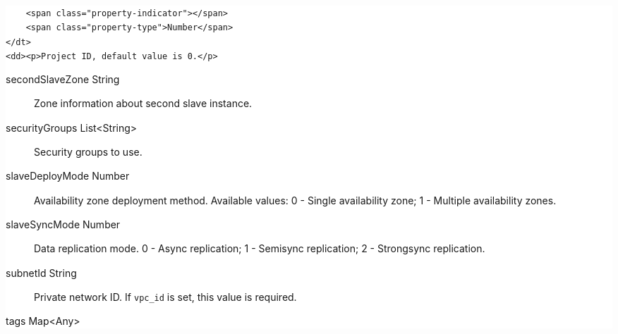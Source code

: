         <span class="property-indicator"></span>
        <span class="property-type">Number</span>
    </dt>
    <dd><p>Project ID, default value is 0.</p>
</dd><dt class="property-optional"
            title="Optional">
        <span id="secondslavezone_yaml">
<a data-swiftype-name="resource-property" data-swiftype-type="text" href="#secondslavezone_yaml" style="color: inherit; text-decoration: inherit;">second<wbr>Slave<wbr>Zone</a>
</span>
        <span class="property-indicator"></span>
        <span class="property-type">String</span>
    </dt>
    <dd><p>Zone information about second slave instance.</p>
</dd><dt class="property-optional"
            title="Optional">
        <span id="securitygroups_yaml">
<a data-swiftype-name="resource-property" data-swiftype-type="text" href="#securitygroups_yaml" style="color: inherit; text-decoration: inherit;">security<wbr>Groups</a>
</span>
        <span class="property-indicator"></span>
        <span class="property-type">List&lt;String&gt;</span>
    </dt>
    <dd><p>Security groups to use.</p>
</dd><dt class="property-optional"
            title="Optional">
        <span id="slavedeploymode_yaml">
<a data-swiftype-name="resource-property" data-swiftype-type="text" href="#slavedeploymode_yaml" style="color: inherit; text-decoration: inherit;">slave<wbr>Deploy<wbr>Mode</a>
</span>
        <span class="property-indicator"></span>
        <span class="property-type">Number</span>
    </dt>
    <dd><p>Availability zone deployment method. Available values: 0 - Single availability zone; 1 - Multiple availability zones.</p>
</dd><dt class="property-optional"
            title="Optional">
        <span id="slavesyncmode_yaml">
<a data-swiftype-name="resource-property" data-swiftype-type="text" href="#slavesyncmode_yaml" style="color: inherit; text-decoration: inherit;">slave<wbr>Sync<wbr>Mode</a>
</span>
        <span class="property-indicator"></span>
        <span class="property-type">Number</span>
    </dt>
    <dd><p>Data replication mode. 0 - Async replication; 1 - Semisync replication; 2 - Strongsync replication.</p>
</dd><dt class="property-optional"
            title="Optional">
        <span id="subnetid_yaml">
<a data-swiftype-name="resource-property" data-swiftype-type="text" href="#subnetid_yaml" style="color: inherit; text-decoration: inherit;">subnet<wbr>Id</a>
</span>
        <span class="property-indicator"></span>
        <span class="property-type">String</span>
    </dt>
    <dd><p>Private network ID. If <code>vpc_id</code> is set, this value is required.</p>
</dd><dt class="property-optional"
            title="Optional">
        <span id="tags_yaml">
<a data-swiftype-name="resource-property" data-swiftype-type="text" href="#tags_yaml" style="color: inherit; text-decoration: inherit;">tags</a>
</span>
        <span class="property-indicator"></span>
        <span class="property-type">Map&lt;Any&gt;</span>